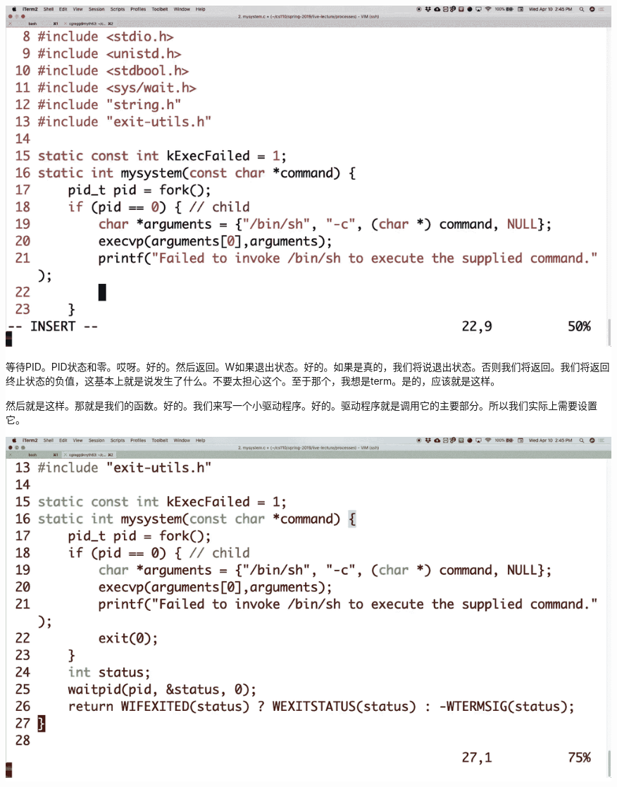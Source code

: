![](img/12985c8e5f99b7c7460e806495676228_187.png)

等待PID。PID状态和零。哎呀。好的。然后返回。W如果退出状态。好的。如果是真的，我们将说退出状态。否则我们将返回。我们将返回终止状态的负值，这基本上就是说发生了什么。不要太担心这个。至于那个，我想是term。是的，应该就是这样。

然后就是这样。那就是我们的函数。好的。我们来写一个小驱动程序。好的。驱动程序就是调用它的主要部分。所以我们实际上需要设置它。

![](img/12985c8e5f99b7c7460e806495676228_189.png)
